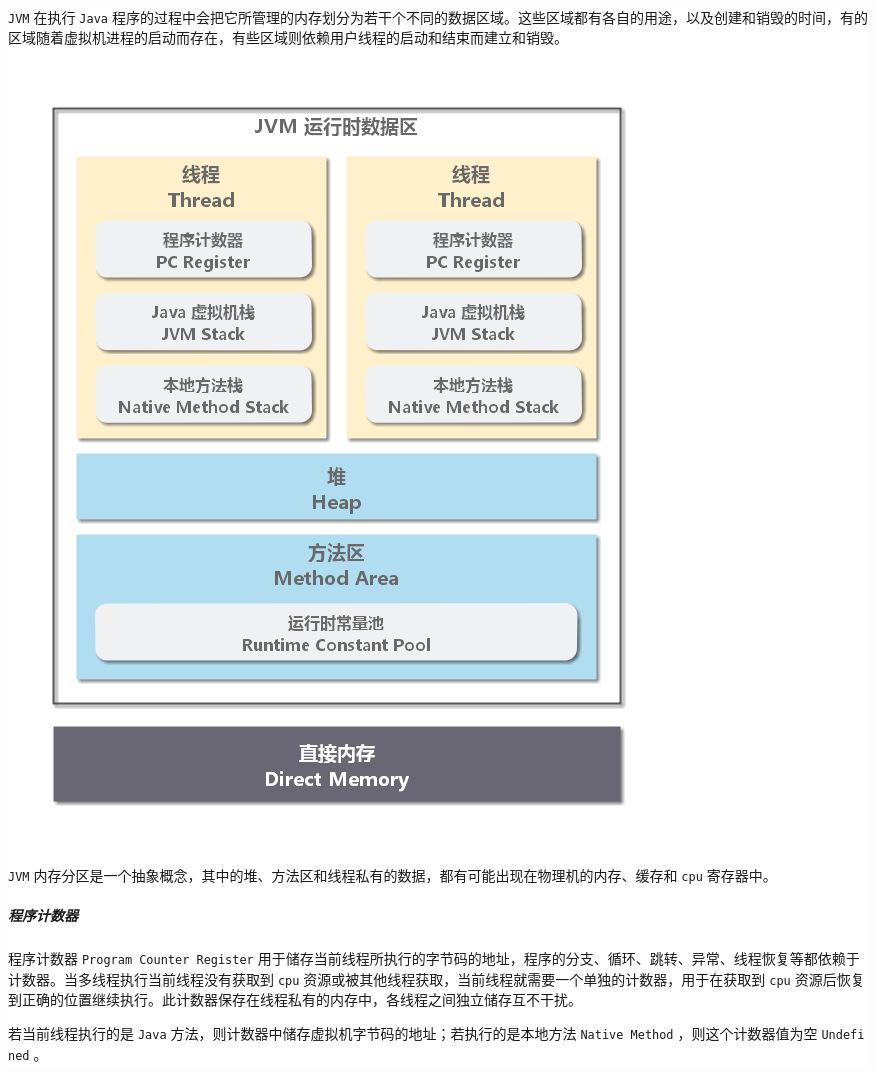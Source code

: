`JVM` 在执行 `Java` 程序的过程中会把它所管理的内存划分为若干个不同的数据区域。这些区域都有各自的用途，以及创建和销毁的时间，有的区域随着虚拟机进程的启动而存在，有些区域则依赖用户线程的启动和结束而建立和销毁。

![jvm运行时数据区](photo/60、JVM运行时内存分区(7).png) 

`JVM` 内存分区是一个抽象概念，其中的堆、方法区和线程私有的数据，都有可能出现在物理机的内存、缓存和 `cpu` 寄存器中。

##### 程序计数器

程序计数器 `Program Counter Register` 用于储存当前线程所执行的字节码的地址，程序的分支、循环、跳转、异常、线程恢复等都依赖于计数器。当多线程执行当前线程没有获取到 `cpu` 资源或被其他线程获取，当前线程就需要一个单独的计数器，用于在获取到 `cpu` 资源后恢复到正确的位置继续执行。此计数器保存在线程私有的内存中，各线程之间独立储存互不干扰。

若当前线程执行的是 `Java` 方法，则计数器中储存虚拟机字节码的地址；若执行的是本地方法 `Native Method` ，则这个计数器值为空 `Undefined` 。
